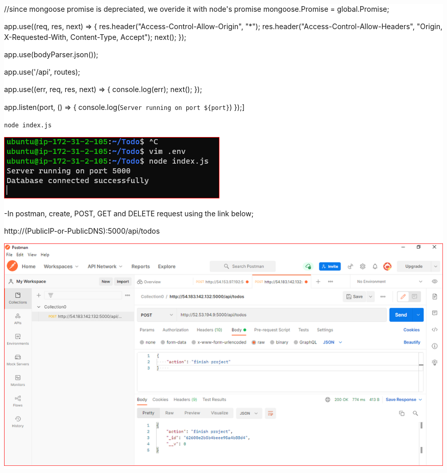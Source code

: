 //since mongoose promise is depreciated, we overide it with node's promise
mongoose.Promise = global.Promise;

app.use((req, res, next) => {
res.header("Access-Control-Allow-Origin", "\*");
res.header("Access-Control-Allow-Headers", "Origin, X-Requested-With, Content-Type, Accept");
next();
});

app.use(bodyParser.json());

app.use('/api', routes);

app.use((err, req, res, next) => {
console.log(err);
next();
});

app.listen(port, () => {
console.log(`Server running on port ${port}`)
});]

`node index.js`

![node.js-connected](./images/node.js-connected.PNG)

-In postman, create, POST, GET and DELETE request using the link below;

http://(PublicIP-or-PublicDNS):5000/api/todos

![post-request](./images/post-request.PNG)